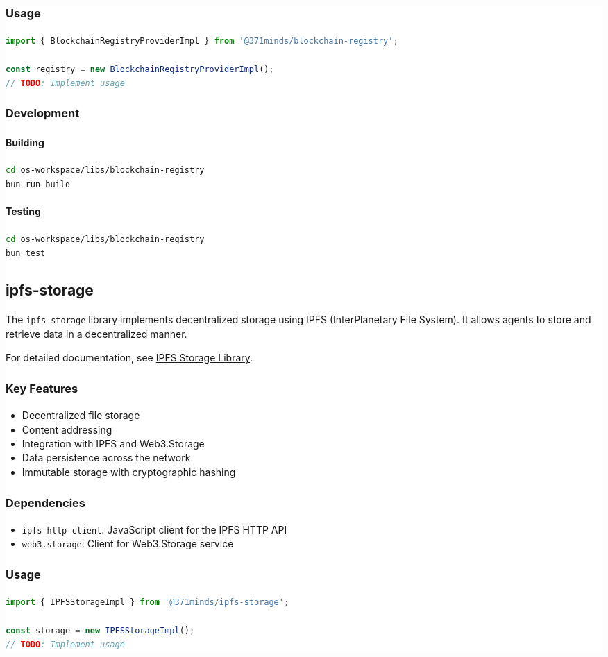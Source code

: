 ### Usage

```typescript
import { BlockchainRegistryProviderImpl } from '@371minds/blockchain-registry';

const registry = new BlockchainRegistryProviderImpl();
// TODO: Implement usage
```

### Development

#### Building

```bash
cd os-workspace/libs/blockchain-registry
bun run build
```

#### Testing

```bash
cd os-workspace/libs/blockchain-registry
bun test
```

## ipfs-storage

The `ipfs-storage` library implements decentralized storage using IPFS (InterPlanetary File System). It allows agents to store and retrieve data in a decentralized manner.

For detailed documentation, see [IPFS Storage Library](./IPFS_STORAGE.md).

### Key Features

- Decentralized file storage
- Content addressing
- Integration with IPFS and Web3.Storage
- Data persistence across the network
- Immutable storage with cryptographic hashing

### Dependencies

- `ipfs-http-client`: JavaScript client for the IPFS HTTP API
- `web3.storage`: Client for Web3.Storage service

### Usage

```typescript
import { IPFSStorageImpl } from '@371minds/ipfs-storage';

const storage = new IPFSStorageImpl();
// TODO: Implement usage
```
